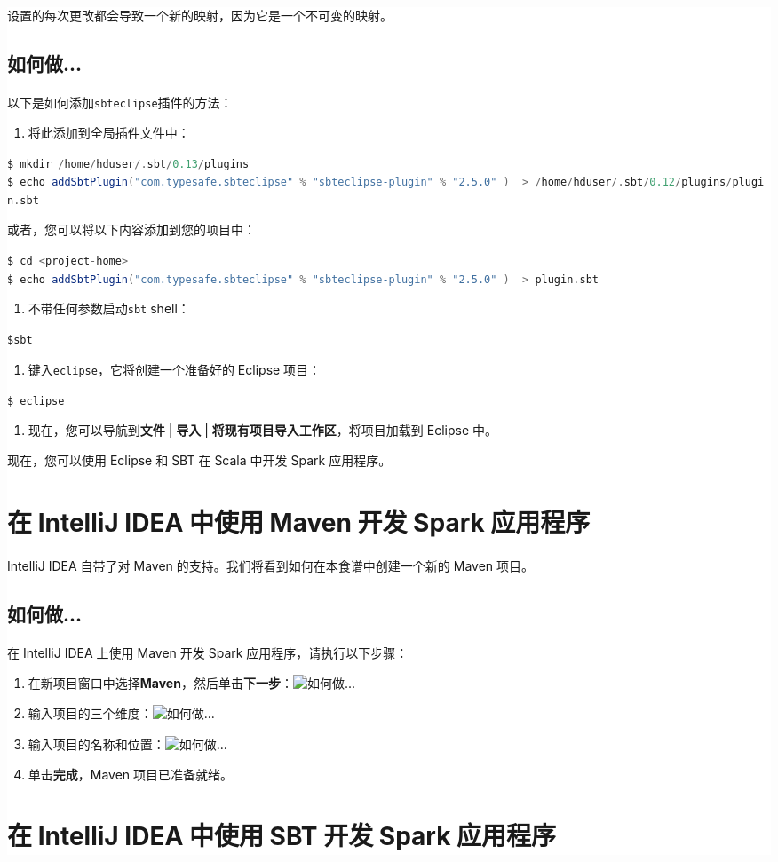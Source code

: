 设置的每次更改都会导致一个新的映射，因为它是一个不可变的映射。

## 如何做...

以下是如何添加`sbteclipse`插件的方法：

1.  将此添加到全局插件文件中：

```scala
$ mkdir /home/hduser/.sbt/0.13/plugins
$ echo addSbtPlugin("com.typesafe.sbteclipse" % "sbteclipse-plugin" % "2.5.0" )  > /home/hduser/.sbt/0.12/plugins/plugin.sbt

```

或者，您可以将以下内容添加到您的项目中：

```scala
$ cd <project-home>
$ echo addSbtPlugin("com.typesafe.sbteclipse" % "sbteclipse-plugin" % "2.5.0" )  > plugin.sbt

```

1.  不带任何参数启动`sbt` shell：

```scala
$sbt

```

1.  键入`eclipse`，它将创建一个准备好的 Eclipse 项目：

```scala
$ eclipse

```

1.  现在，您可以导航到**文件** | **导入** | **将现有项目导入工作区**，将项目加载到 Eclipse 中。

现在，您可以使用 Eclipse 和 SBT 在 Scala 中开发 Spark 应用程序。

# 在 IntelliJ IDEA 中使用 Maven 开发 Spark 应用程序

IntelliJ IDEA 自带了对 Maven 的支持。我们将看到如何在本食谱中创建一个新的 Maven 项目。

## 如何做...

在 IntelliJ IDEA 上使用 Maven 开发 Spark 应用程序，请执行以下步骤：

1.  在新项目窗口中选择**Maven**，然后单击**下一步**：![如何做...](img/B03056_02_03.jpg)

1.  输入项目的三个维度：![如何做...](img/B03056_02_04.jpg)

1.  输入项目的名称和位置：![如何做...](img/B03056_02_05.jpg)

1.  单击**完成**，Maven 项目已准备就绪。

# 在 IntelliJ IDEA 中使用 SBT 开发 Spark 应用程序
